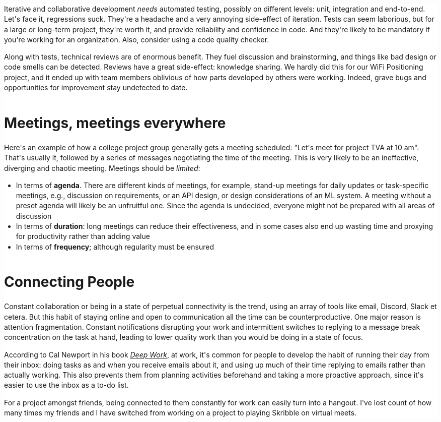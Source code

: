 Iterative and collaborative development *needs* automated testing, possibly on different levels: unit, integration and end-to-end. Let's face it, regressions suck. They're a headache and a very annoying side-effect of iteration. Tests can seem laborious, but for a large or long-term project, they're worth it, and provide reliability and confidence in code. And they're likely to be mandatory if you're working for an organization. Also, consider using a code quality checker.

Along with tests, technical reviews are of enormous benefit. They fuel discussion and brainstorming, and things like bad design or code smells can be detected. Reviews have a great side-effect: knowledge sharing. We hardly did this for our WiFi Positioning project, and it ended up with team members oblivious of how parts developed by others were working. Indeed, grave bugs and opportunities for improvement stay undetected to date.

# Meetings, meetings everywhere

<div class="tenor-gif-embed" data-postid="12712215" data-share-method="host" data-aspect-ratio="1.73723" data-width="100%"><a href="https://tenor.com/view/meeting-yesterdays-meeting-todays-meeting-long-meeting-another-meeting-gif-12712215"></a><a href="https://tenor.com/search/meeting-gifs"></a></div> <script type="text/javascript" async src="https://tenor.com/embed.js"></script>

Here's an example of how a college project group generally gets a meeting scheduled: "Let's meet for project TVA at 10 am". That's usually it, followed by a series of messages negotiating the time of the meeting. This is very likely to be an ineffective, diverging and chaotic meeting. Meetings should be *limited*:
* In terms of **agenda**. There are different kinds of meetings, for example, stand-up meetings for daily updates or task-specific meetings, e.g., discussion on requirements, or an API design, or design considerations of an ML system. A meeting without a preset agenda will likely be an unfruitful one. Since the agenda is undecided, everyone might not be prepared with all areas of discussion
* In terms of **duration**: long meetings can reduce their effectiveness, and in some cases also end up wasting time and proxying for productivity rather than adding value
* In terms of **frequency**; although regularity must be ensured

# Connecting People

<div class="tenor-gif-embed" data-postid="13534843" data-share-method="host" data-aspect-ratio="1.77778" data-width="100%"><a href="https://tenor.com/view/how-about-now-ready-yet-bout-gif-13534843"></a><a href="https://tenor.com/search/how+about+now-gifs"></a></div> <script type="text/javascript" async src="https://tenor.com/embed.js"></script>

Constant collaboration or being in a state of perpetual connectivity is the trend, using an array of tools like email, Discord, Slack et cetera. But this habit of staying online and open to communication all the time can be counterproductive. One major reason is attention fragmentation. Constant notifications disrupting your work and intermittent switches to replying to a message break concentration on the task at hand, leading to lower quality work than you would be doing in a state of focus.

According to Cal Newport in his book *[Deep Work](https://www.calnewport.com/books/deep-work/)*, at work, it's common for people to develop the habit of running their day from their inbox: doing tasks as and when you receive emails about it, and using up much of their time replying to emails rather than actually working. This also prevents them from planning activities beforehand and taking a more proactive approach, since it's easier to use the inbox as a to-do list.

For a project amongst friends, being connected to them constantly for work can easily turn into a hangout. I've lost count of how many times my friends and I have switched from working on a project to playing Skribble on virtual meets.
